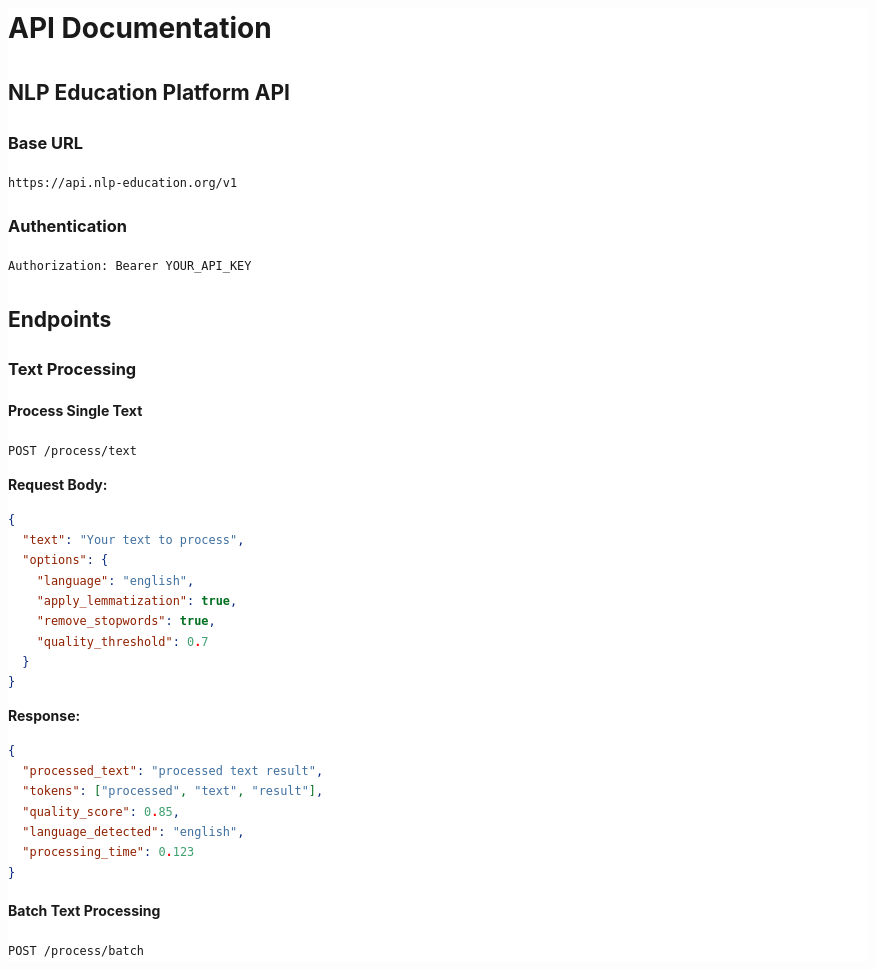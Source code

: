 # API Documentation

## NLP Education Platform API

### Base URL
```
https://api.nlp-education.org/v1
```

### Authentication
```http
Authorization: Bearer YOUR_API_KEY
```

## Endpoints

### Text Processing

#### Process Single Text
```http
POST /process/text
```

**Request Body:**
```json
{
  "text": "Your text to process",
  "options": {
    "language": "english",
    "apply_lemmatization": true,
    "remove_stopwords": true,
    "quality_threshold": 0.7
  }
}
```

**Response:**
```json
{
  "processed_text": "processed text result",
  "tokens": ["processed", "text", "result"],
  "quality_score": 0.85,
  "language_detected": "english",
  "processing_time": 0.123
}
```

#### Batch Text Processing
```http
POST /process/batch
```

